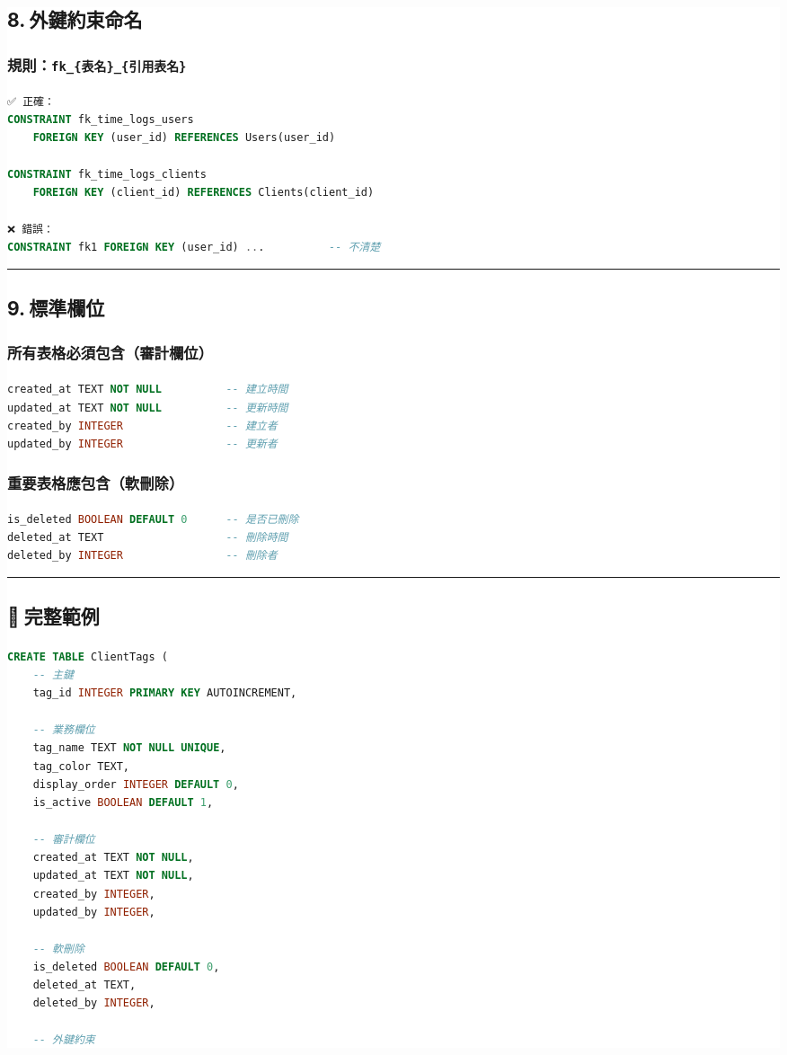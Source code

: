 
## 8. 外鍵約束命名

### 規則：`fk_{表名}_{引用表名}`

```sql
✅ 正確：
CONSTRAINT fk_time_logs_users 
    FOREIGN KEY (user_id) REFERENCES Users(user_id)

CONSTRAINT fk_time_logs_clients 
    FOREIGN KEY (client_id) REFERENCES Clients(client_id)

❌ 錯誤：
CONSTRAINT fk1 FOREIGN KEY (user_id) ...          -- 不清楚
```

---

## 9. 標準欄位

### 所有表格必須包含（審計欄位）

```sql
created_at TEXT NOT NULL          -- 建立時間
updated_at TEXT NOT NULL          -- 更新時間
created_by INTEGER                -- 建立者
updated_by INTEGER                -- 更新者
```

### 重要表格應包含（軟刪除）

```sql
is_deleted BOOLEAN DEFAULT 0      -- 是否已刪除
deleted_at TEXT                   -- 刪除時間
deleted_by INTEGER                -- 刪除者
```

---

## 📝 完整範例

```sql
CREATE TABLE ClientTags (
    -- 主鍵
    tag_id INTEGER PRIMARY KEY AUTOINCREMENT,
    
    -- 業務欄位
    tag_name TEXT NOT NULL UNIQUE,
    tag_color TEXT,
    display_order INTEGER DEFAULT 0,
    is_active BOOLEAN DEFAULT 1,
    
    -- 審計欄位
    created_at TEXT NOT NULL,
    updated_at TEXT NOT NULL,
    created_by INTEGER,
    updated_by INTEGER,
    
    -- 軟刪除
    is_deleted BOOLEAN DEFAULT 0,
    deleted_at TEXT,
    deleted_by INTEGER,
    
    -- 外鍵約束
```
